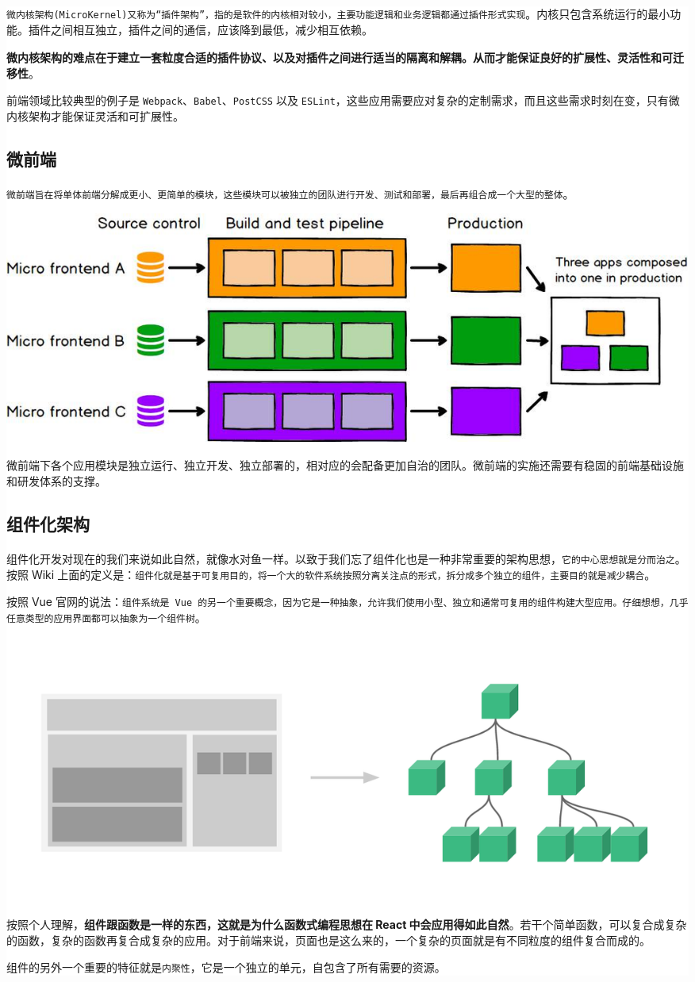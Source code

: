 `微内核架构(MicroKernel)又称为“插件架构”，指的是软件的内核相对较小，主要功能逻辑和业务逻辑都通过插件形式实现`。内核只包含系统运行的最小功能。插件之间相互独立，插件之间的通信，应该降到最低，减少相互依赖。

**微内核架构的难点在于建立一套粒度合适的插件协议、以及对插件之间进行适当的隔离和解耦。从而才能保证良好的扩展性、灵活性和可迁移性**。

前端领域比较典型的例子是 `Webpack`、`Babel`、`PostCSS` 以及 `ESLint`，这些应用需要应对复杂的定制需求，而且这些需求时刻在变，只有微内核架构才能保证灵活和可扩展性。

## 微前端

`微前端旨在将单体前端分解成更小、更简单的模块，这些模块可以被独立的团队进行开发、测试和部署，最后再组合成一个大型的整体`。

<img src="../images/16d3beba2eadfe24.jpg" />

微前端下各个应用模块是独立运行、独立开发、独立部署的，相对应的会配备更加自治的团队。微前端的实施还需要有稳固的前端基础设施和研发体系的支撑。

## 组件化架构

组件化开发对现在的我们来说如此自然，就像水对鱼一样。以致于我们忘了组件化也是一种非常重要的架构思想，`它的中心思想就是分而治之`。按照 Wiki 上面的定义是：`组件化就是基于可复用目的，将一个大的软件系统按照分离关注点的形式，拆分成多个独立的组件，主要目的就是减少耦合`。

按照 Vue 官网的说法：`组件系统是 Vue 的另一个重要概念，因为它是一种抽象，允许我们使用小型、独立和通常可复用的组件构建大型应用。仔细想想，几乎任意类型的应用界面都可以抽象为一个组件树`。

<img src="../images/16d3beba5820ae99.png" />

按照个人理解，**组件跟函数是一样的东西，这就是为什么函数式编程思想在 React 中会应用得如此自然**。若干个简单函数，可以复合成复杂的函数，复杂的函数再复合成复杂的应用。对于前端来说，页面也是这么来的，一个复杂的页面就是有不同粒度的组件复合而成的。

组件的另外一个重要的特征就是`内聚性`，它是一个独立的单元，自包含了所有需要的资源。